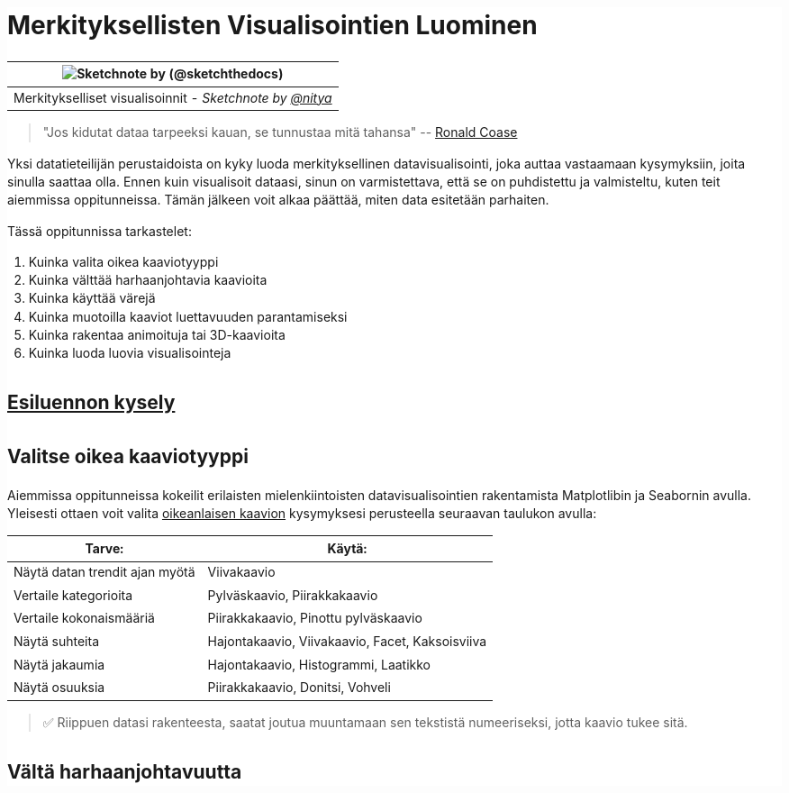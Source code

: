 
# Merkityksellisten Visualisointien Luominen

|![ Sketchnote by [(@sketchthedocs)](https://sketchthedocs.dev) ](../../sketchnotes/13-MeaningfulViz.png)|
|:---:|
| Merkitykselliset visualisoinnit - _Sketchnote by [@nitya](https://twitter.com/nitya)_ |

> "Jos kidutat dataa tarpeeksi kauan, se tunnustaa mitä tahansa" -- [Ronald Coase](https://en.wikiquote.org/wiki/Ronald_Coase)

Yksi datatieteilijän perustaidoista on kyky luoda merkityksellinen datavisualisointi, joka auttaa vastaamaan kysymyksiin, joita sinulla saattaa olla. Ennen kuin visualisoit dataasi, sinun on varmistettava, että se on puhdistettu ja valmisteltu, kuten teit aiemmissa oppitunneissa. Tämän jälkeen voit alkaa päättää, miten data esitetään parhaiten.

Tässä oppitunnissa tarkastelet:

1. Kuinka valita oikea kaaviotyyppi
2. Kuinka välttää harhaanjohtavia kaavioita
3. Kuinka käyttää värejä
4. Kuinka muotoilla kaaviot luettavuuden parantamiseksi
5. Kuinka rakentaa animoituja tai 3D-kaavioita
6. Kuinka luoda luovia visualisointeja

## [Esiluennon kysely](https://ff-quizzes.netlify.app/en/ds/quiz/24)

## Valitse oikea kaaviotyyppi

Aiemmissa oppitunneissa kokeilit erilaisten mielenkiintoisten datavisualisointien rakentamista Matplotlibin ja Seabornin avulla. Yleisesti ottaen voit valita [oikeanlaisen kaavion](https://chartio.com/learn/charts/how-to-select-a-data-vizualization/) kysymyksesi perusteella seuraavan taulukon avulla:

| Tarve:                     | Käytä:                         |
| -------------------------- | ------------------------------- |
| Näytä datan trendit ajan myötä | Viivakaavio                   |
| Vertaile kategorioita      | Pylväskaavio, Piirakkakaavio    |
| Vertaile kokonaismääriä    | Piirakkakaavio, Pinottu pylväskaavio |
| Näytä suhteita             | Hajontakaavio, Viivakaavio, Facet, Kaksoisviiva |
| Näytä jakaumia             | Hajontakaavio, Histogrammi, Laatikko |
| Näytä osuuksia             | Piirakkakaavio, Donitsi, Vohveli |

> ✅ Riippuen datasi rakenteesta, saatat joutua muuntamaan sen tekstistä numeeriseksi, jotta kaavio tukee sitä.

## Vältä harhaanjohtavuutta
